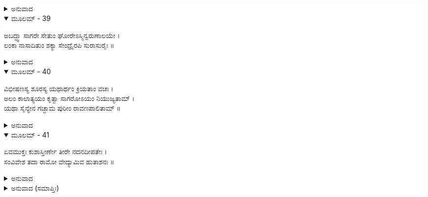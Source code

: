 <details><summary>ಅನುವಾದ</summary></details>

<details open><summary>ಮೂಲಮ್ - 39</summary>

ಅಬದ್ಧ್ವಾ ಸಾಗರೇ ಸೇತುಂ ಘೋರೇಽಸ್ಮಿನ್ವರುಣಾಲಯೇ ।  
ಲಂಕಾ ನಾಸಾದಿತುಂ ಶಕ್ಯಾ ಸೇಂದ್ರೈರಪಿ ಸುರಾಸುರೈಃ ॥
</details>

<details><summary>ಅನುವಾದ</summary></details>

<details open><summary>ಮೂಲಮ್ - 40</summary>

ವಿಭೀಷಣಸ್ಯ ಶೂರಸ್ಯ ಯಥಾರ್ಥಂ ಕ್ರಿಯತಾಂ ವಚಃ ।  
ಅಲಂ ಕಾಲಾತ್ಯಯಂ ಕೃತ್ವಾ ಸಾಗರೋಽಯಂ ನಿಯುಜ್ಯತಾಮ್ ।  
ಯಥಾ ಸೈನ್ಯೇನ ಗಚ್ಛಾಮ ಪುರೀಂ ರಾವಣಪಾಲಿತಾಮ್ ॥
</details>

<details><summary>ಅನುವಾದ</summary></details>

<details open><summary>ಮೂಲಮ್ - 41</summary>

ಏವಮುಕ್ತಃ ಕುಶಾಸ್ತೀರ್ಣೇ ತೀರೇ ನದನದೀಪತೇಃ ।  
ಸಂವಿವೇಶ ತದಾ ರಾಮೋ ವೇದ್ಯಾಮಿವ ಹುತಾಶನಃ ॥
</details>

<details><summary>ಅನುವಾದ</summary></details>

<details><summary>ಅನುವಾದ (ಸಮಾಪ್ತಿಃ)</summary></details>

